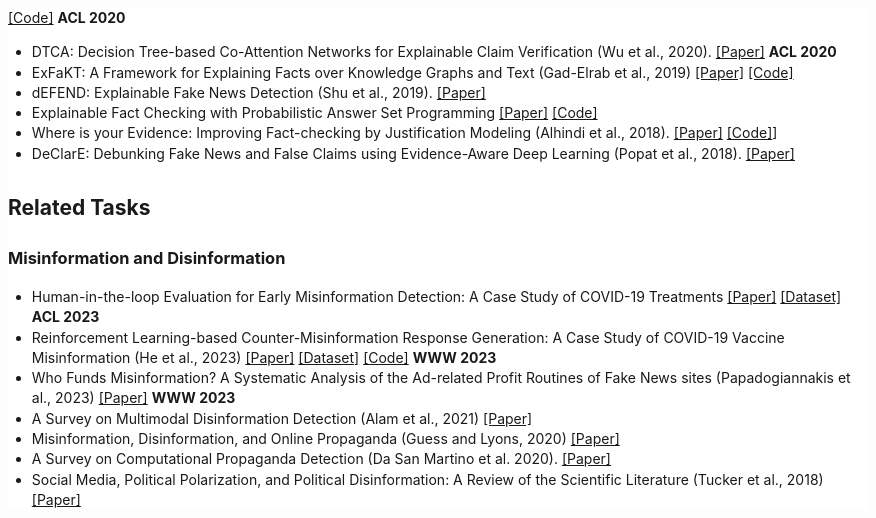   [[Code]](https://github.com/l852888/GCAN)
  **ACL 2020**
* DTCA: Decision Tree-based Co-Attention Networks for Explainable Claim Verification (Wu et al., 2020).
  [[Paper]](https://aclanthology.org/2020.acl-main.97.pdf)
  **ACL 2020**
* ExFaKT: A Framework for Explaining Facts over Knowledge Graphs and Text (Gad-Elrab et al., 2019)
  [[Paper]](https://dl.acm.org/doi/pdf/10.1145/3289600.3290996)
  [[Code]](https://www.mpi-inf.mpg.de/impact/exfakt)
* dEFEND: Explainable Fake News Detection (Shu et al., 2019).
  [[Paper]](https://dl.acm.org/doi/pdf/10.1145/3292500.3330935)
* Explainable Fact Checking with Probabilistic Answer Set Programming
[[Paper]](https://arxiv.org/abs/1906.09198)
[[Code]](https://github.com/ppapotti/expclaim)
* Where is your Evidence: Improving Fact-checking by Justification Modeling (Alhindi et al., 2018).
  [[Paper]](https://www.aclweb.org/anthology/W18-5513.pdf)
  [[Code]](https://github.com/Tariq60/LIAR-PLUS)]
* DeClarE: Debunking Fake News and False Claims using Evidence-Aware Deep Learning (Popat et al., 2018).
  [[Paper]](https://aclanthology.org/D18-1003.pdf)





## Related Tasks

### Misinformation and Disinformation
* Human-in-the-loop Evaluation for Early Misinformation Detection: A Case Study of COVID-19 Treatments
  [[Paper]](https://arxiv.org/pdf/2212.09683.pdf)
  [[Dataset]](https://github.com/ethanm88/hitl-evaluation-early-misinformation-detection)
  **ACL 2023**
* Reinforcement Learning-based Counter-Misinformation Response Generation: A Case Study of COVID-19 Vaccine Misinformation (He et al., 2023)
  [[Paper]](https://arxiv.org/pdf/2303.06433.pdf)
  [[Dataset]](https://github.com/claws-lab/MisinfoCorrect)
  [[Code]](https://github.com/claws-lab/MisinfoCorrect)
  **WWW 2023**
* Who Funds Misinformation? A Systematic Analysis of the Ad-related Profit Routines of Fake News sites (Papadogiannakis et al., 2023)
  [[Paper]](https://arxiv.org/pdf/2202.05079.pdf)
  **WWW 2023**
* A Survey on Multimodal Disinformation Detection (Alam et al., 2021) 
  [[Paper]](https://arxiv.org/pdf/2103.12541.pdf)
* Misinformation, Disinformation, and Online Propaganda (Guess and Lyons, 2020)
  [[Paper]](https://www.cambridge.org/core/books/social-media-and-democracy/misinformation-disinformation-and-online-propaganda/D14406A631AA181839ED896916598500/core-reader)
* A Survey on Computational Propaganda Detection (Da San Martino et al. 2020). 
  [[Paper]](https://www.ijcai.org/proceedings/2020/0672.pdf)
* Social Media, Political Polarization, and Political Disinformation: A Review of the Scientific Literature (Tucker et al., 2018)
  [[Paper]](https://www.hewlett.org/wp-content/uploads/2018/03/Social-Media-Political-Polarization-and-Political-Disinformation-Literature-Review.pdf)
